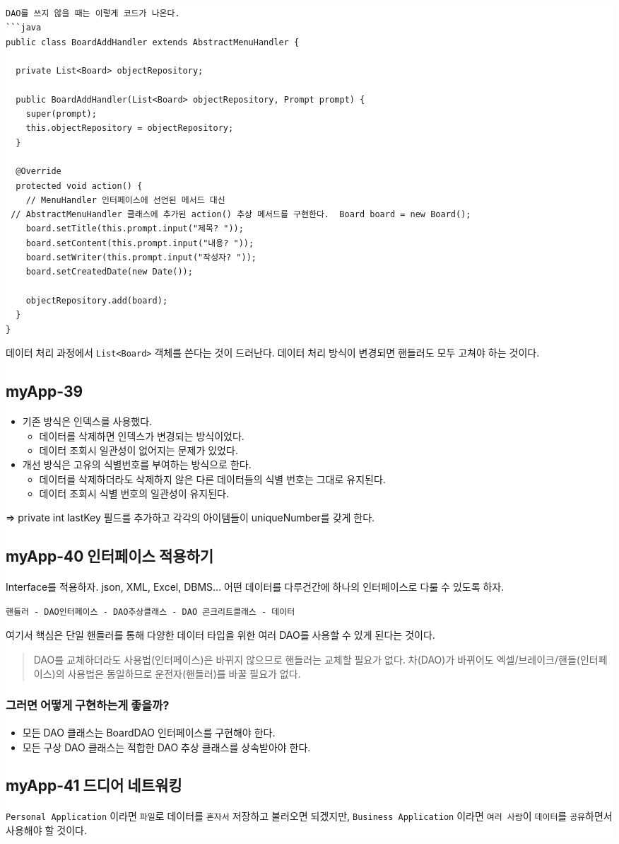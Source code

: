 ```
DAO를 쓰지 않을 때는 이렇게 코드가 나온다.
```java
public class BoardAddHandler extends AbstractMenuHandler {  
  
  private List<Board> objectRepository;  
  
  public BoardAddHandler(List<Board> objectRepository, Prompt prompt) {  
    super(prompt);  
    this.objectRepository = objectRepository;  
  }  
  
  @Override  
  protected void action() {  
    // MenuHandler 인터페이스에 선언된 메서드 대신  
 // AbstractMenuHandler 클래스에 추가된 action() 추상 메서드를 구현한다.  Board board = new Board();  
    board.setTitle(this.prompt.input("제목? "));  
    board.setContent(this.prompt.input("내용? "));  
    board.setWriter(this.prompt.input("작성자? "));  
    board.setCreatedDate(new Date());  
  
    objectRepository.add(board);  
  }  
}
```
데이터 처리 과정에서 `List<Board>` 객체를 쓴다는 것이 드러난다. 데이터 처리 방식이 변경되면 핸들러도 모두 고쳐야 하는 것이다.

## myApp-39
* 기존 방식은 인덱스를 사용했다.
	* 데이터를 삭제하면 인덱스가 변경되는 방식이었다.
	* 데이터 조회시 일관성이 없어지는 문제가 있었다.
* 개선 방식은 고유의 식별번호를 부여하는 방식으로 한다.
	* 데이터를 삭제하더라도 삭제하지 않은 다른 데이터들의 식별 번호는 그대로 유지된다.
	* 데이터 조회시 식별 번호의 일관성이 유지된다.

=> private int lastKey 필드를 추가하고 각각의 아이템들이 uniqueNumber를 갖게 한다.

## myApp-40 인터페이스 적용하기
Interface를 적용하자. json, XML, Excel, DBMS... 어떤 데이터를 다루건간에 하나의 인터페이스로 다룰 수 있도록 하자.

`핸들러 - DAO인터페이스 - DAO추상클래스 - DAO 콘크리트클래스 - 데이터`

여기서 핵심은 단일 핸들러를 통해 다양한 데이터 타입을 위한 여러 DAO를 사용할 수 있게 된다는 것이다.

> DAO를 교체하더라도 사용법(인터페이스)은 바뀌지 않으므로 핸들러는 교체할 필요가 없다. 
> 차(DAO)가 바뀌어도 엑셀/브레이크/핸들(인터페이스)의 사용법은 동일하므로 운전자(핸들러)를 바꿀 필요가 없다.

### 그러면 어떻게 구현하는게 좋을까?
* 모든 DAO 클래스는 BoardDAO 인터페이스를 구현해야 한다.
* 모든 구상 DAO 클래스는 적합한 DAO 추상 클래스를 상속받아야 한다.

## myApp-41 드디어 네트워킹
`Personal Application` 이라면 `파일`로 데이터를 `혼자서` 저장하고 불러오면 되겠지만,
`Business Application` 이라면 `여러 사람`이 `데이터`를 `공유`하면서 사용해야 할 것이다.
